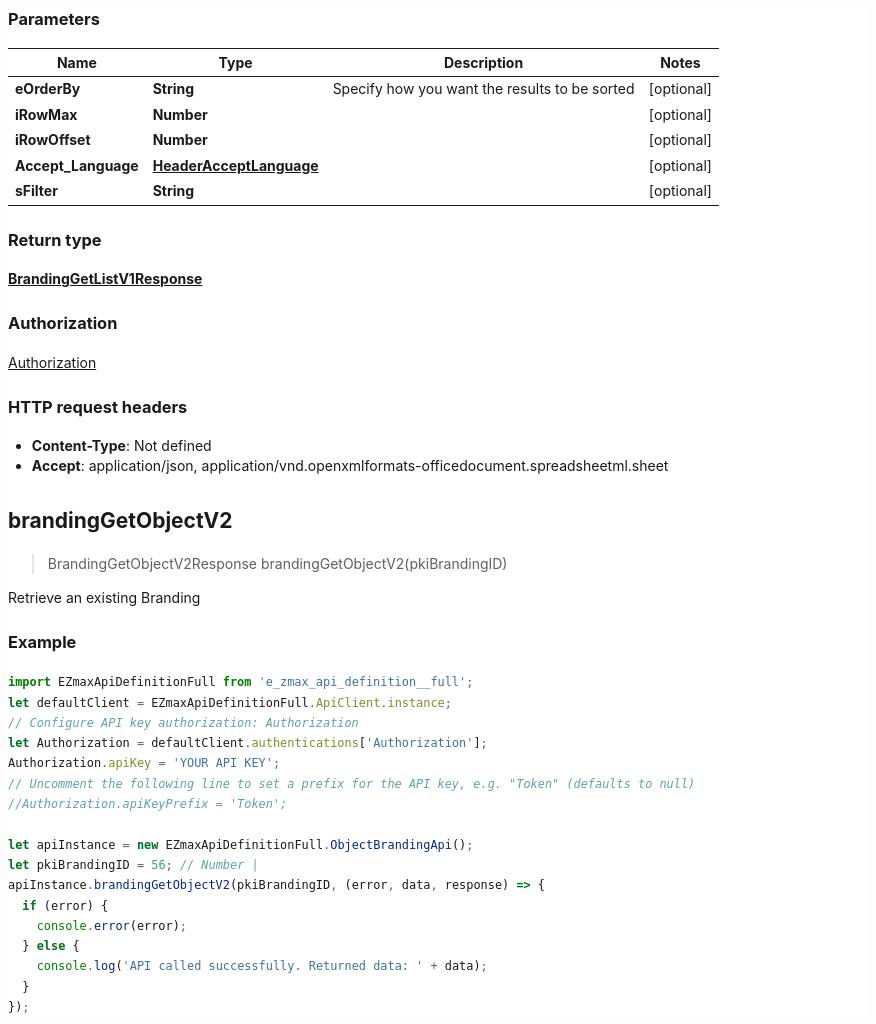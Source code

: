 ### Parameters


Name | Type | Description  | Notes
------------- | ------------- | ------------- | -------------
 **eOrderBy** | **String**| Specify how you want the results to be sorted | [optional] 
 **iRowMax** | **Number**|  | [optional] 
 **iRowOffset** | **Number**|  | [optional] 
 **Accept_Language** | [**HeaderAcceptLanguage**](.md)|  | [optional] 
 **sFilter** | **String**|  | [optional] 

### Return type

[**BrandingGetListV1Response**](BrandingGetListV1Response.md)

### Authorization

[Authorization](../README.md#Authorization)

### HTTP request headers

- **Content-Type**: Not defined
- **Accept**: application/json, application/vnd.openxmlformats-officedocument.spreadsheetml.sheet


## brandingGetObjectV2

> BrandingGetObjectV2Response brandingGetObjectV2(pkiBrandingID)

Retrieve an existing Branding



### Example

```javascript
import EZmaxApiDefinitionFull from 'e_zmax_api_definition__full';
let defaultClient = EZmaxApiDefinitionFull.ApiClient.instance;
// Configure API key authorization: Authorization
let Authorization = defaultClient.authentications['Authorization'];
Authorization.apiKey = 'YOUR API KEY';
// Uncomment the following line to set a prefix for the API key, e.g. "Token" (defaults to null)
//Authorization.apiKeyPrefix = 'Token';

let apiInstance = new EZmaxApiDefinitionFull.ObjectBrandingApi();
let pkiBrandingID = 56; // Number | 
apiInstance.brandingGetObjectV2(pkiBrandingID, (error, data, response) => {
  if (error) {
    console.error(error);
  } else {
    console.log('API called successfully. Returned data: ' + data);
  }
});
```

